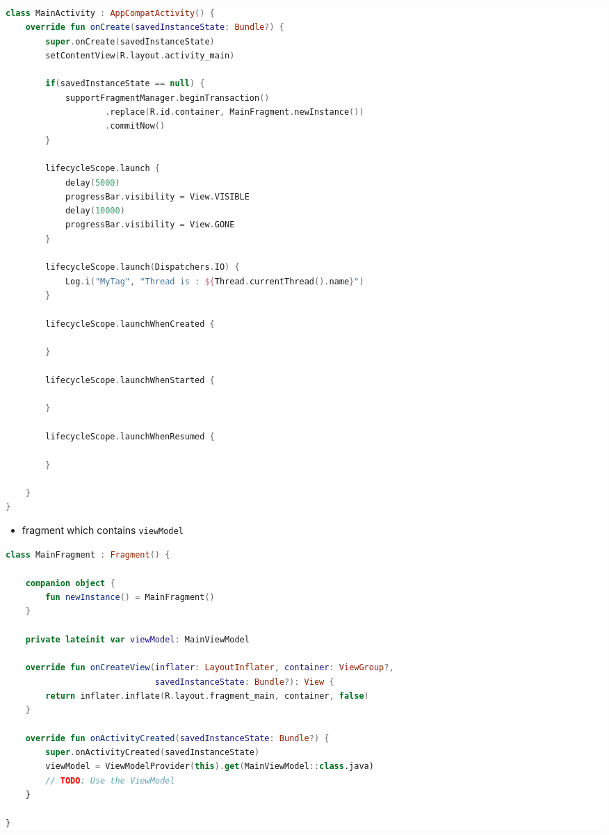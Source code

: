 ```kotlin
class MainActivity : AppCompatActivity() {
    override fun onCreate(savedInstanceState: Bundle?) {
        super.onCreate(savedInstanceState)
        setContentView(R.layout.activity_main)

        if(savedInstanceState == null) {
            supportFragmentManager.beginTransaction()
                    .replace(R.id.container, MainFragment.newInstance())
                    .commitNow()
        }

        lifecycleScope.launch {
            delay(5000)
            progressBar.visibility = View.VISIBLE
            delay(10000)
            progressBar.visibility = View.GONE
        }

        lifecycleScope.launch(Dispatchers.IO) {
            Log.i("MyTag", "Thread is : ${Thread.currentThread().name}")
        }

        lifecycleScope.launchWhenCreated {

        }

        lifecycleScope.launchWhenStarted {

        }

        lifecycleScope.launchWhenResumed {

        }

    }
}
```

- fragment which contains `viewModel`

```kotlin
class MainFragment : Fragment() {

    companion object {
        fun newInstance() = MainFragment()
    }

    private lateinit var viewModel: MainViewModel

    override fun onCreateView(inflater: LayoutInflater, container: ViewGroup?,
                              savedInstanceState: Bundle?): View {
        return inflater.inflate(R.layout.fragment_main, container, false)
    }

    override fun onActivityCreated(savedInstanceState: Bundle?) {
        super.onActivityCreated(savedInstanceState)
        viewModel = ViewModelProvider(this).get(MainViewModel::class.java)
        // TODO: Use the ViewModel
    }

}
```
